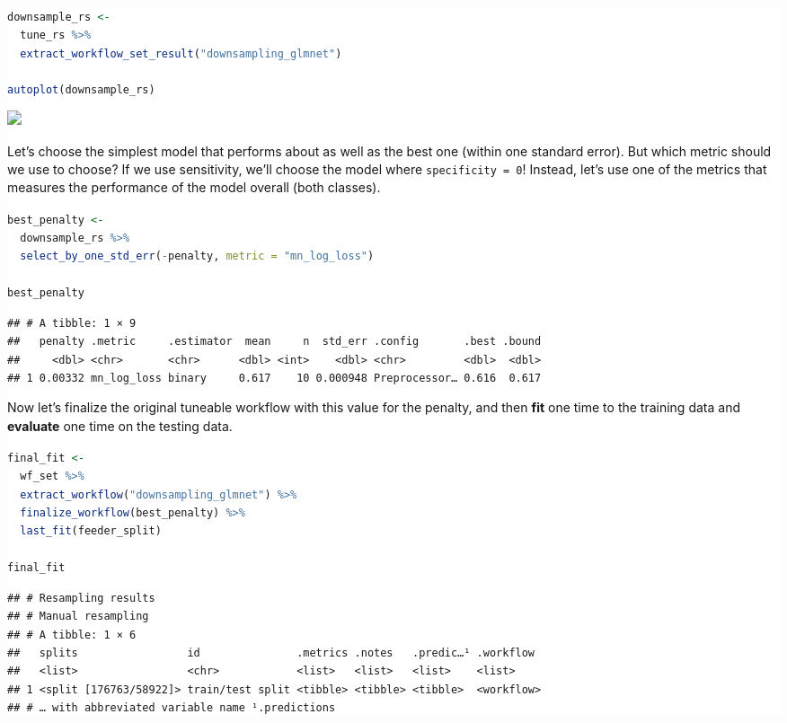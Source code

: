 ``` r
downsample_rs <-
  tune_rs %>%
  extract_workflow_set_result("downsampling_glmnet")

autoplot(downsample_rs)
```

<img src="{{< blogdown/postref >}}index_files/figure-html/unnamed-chunk-14-1.png" width="1260" />

Let’s choose the simplest model that performs about as well as the best one (within one standard error). But which metric should we use to choose? If we use sensitivity, we’ll choose the model where `specificity = 0`! Instead, let’s use one of the metrics that measures the performance of the model overall (both classes).

``` r
best_penalty <- 
  downsample_rs %>%
  select_by_one_std_err(-penalty, metric = "mn_log_loss")

best_penalty
```

    ## # A tibble: 1 × 9
    ##   penalty .metric     .estimator  mean     n  std_err .config       .best .bound
    ##     <dbl> <chr>       <chr>      <dbl> <int>    <dbl> <chr>         <dbl>  <dbl>
    ## 1 0.00332 mn_log_loss binary     0.617    10 0.000948 Preprocessor… 0.616  0.617

Now let’s finalize the original tuneable workflow with this value for the penalty, and then **fit** one time to the training data and **evaluate** one time on the testing data.

``` r
final_fit <-  
  wf_set %>% 
  extract_workflow("downsampling_glmnet") %>%
  finalize_workflow(best_penalty) %>%
  last_fit(feeder_split)

final_fit
```

    ## # Resampling results
    ## # Manual resampling 
    ## # A tibble: 1 × 6
    ##   splits                 id               .metrics .notes   .predic…¹ .workflow 
    ##   <list>                 <chr>            <list>   <list>   <list>    <list>    
    ## 1 <split [176763/58922]> train/test split <tibble> <tibble> <tibble>  <workflow>
    ## # … with abbreviated variable name ¹​.predictions
